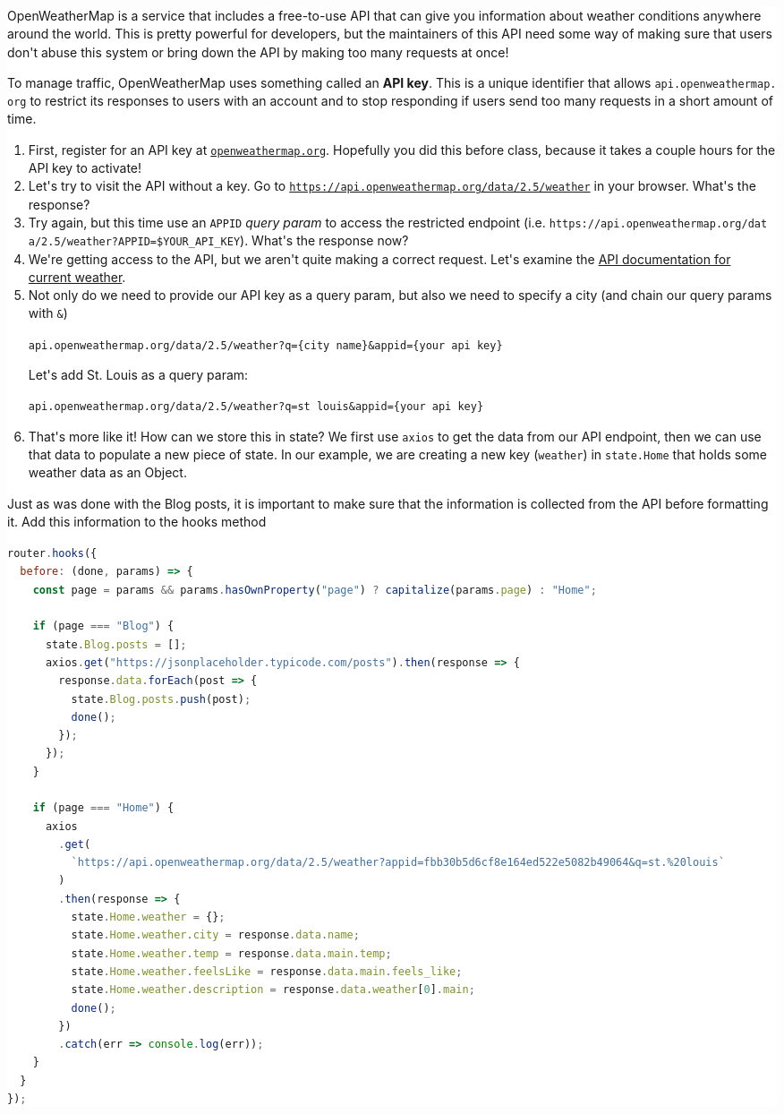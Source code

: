 OpenWeatherMap is a service that includes a free-to-use API that can give you information about weather conditions anywhere around the world. This is pretty powerful for developers, but the maintainers of this API need some way of making sure that users don't abuse this system or bring down the API by making too many requests at once!

To manage traffic, OpenWeatherMap uses something called an **API key**. This is a unique identifier that allows `api.openweathermap.org` to restrict its responses to users with an account and to stop responding if users send too many requests in a short amount of time.

1. First, register for an API key at [`openweathermap.org`](https://openweathermap.org/appid#get). Hopefully you did this before class, because it takes a couple hours for the API key to activate!
2. Let's try to visit the API without a key. Go to [`https://api.openweathermap.org/data/2.5/weather`](https://api.openweathermap.org/data/2.5/weather) in your browser. What's the response?
3. Try again, but this time use an `APPID` _query param_ to access the restricted endpoint (i.e. `https://api.openweathermap.org/data/2.5/weather?APPID=$YOUR_API_KEY`). What's the response now?
4. We're getting access to the API, but we aren't quite making a correct request. Let's examine the [API documentation for current weather](https://openweathermap.org/current).
5. Not only do we need to provide our API key as a query param, but also we need to specify a city (and chain our query params with `&`)
   ```
   api.openweathermap.org/data/2.5/weather?q={city name}&appid={your api key}
   ```
   Let's add St. Louis as a query param:
   ```
   api.openweathermap.org/data/2.5/weather?q=st louis&appid={your api key}
   ```
6. That's more like it! How can we store this in state? We first use `axios` to get the data from our API endpoint, then we can use that data to populate a new piece of state. In our example, we are creating a new key (`weather`) in `state.Home` that holds some weather data as an Object.

Just as was done with the Blog posts, it is important to make sure that the information is collected from the API before formatting it. Add this information to the hooks method

```javascript
router.hooks({
  before: (done, params) => {
    const page = params && params.hasOwnProperty("page") ? capitalize(params.page) : "Home";

    if (page === "Blog") {
      state.Blog.posts = [];
      axios.get("https://jsonplaceholder.typicode.com/posts").then(response => {
        response.data.forEach(post => {
          state.Blog.posts.push(post);
          done();
        });
      });
    }

    if (page === "Home") {
      axios
        .get(
          `https://api.openweathermap.org/data/2.5/weather?appid=fbb30b5d6cf8e164ed522e5082b49064&q=st.%20louis`
        )
        .then(response => {
          state.Home.weather = {};
          state.Home.weather.city = response.data.name;
          state.Home.weather.temp = response.data.main.temp;
          state.Home.weather.feelsLike = response.data.main.feels_like;
          state.Home.weather.description = response.data.weather[0].main;
          done();
        })
        .catch(err => console.log(err));
    }
  }
});
```